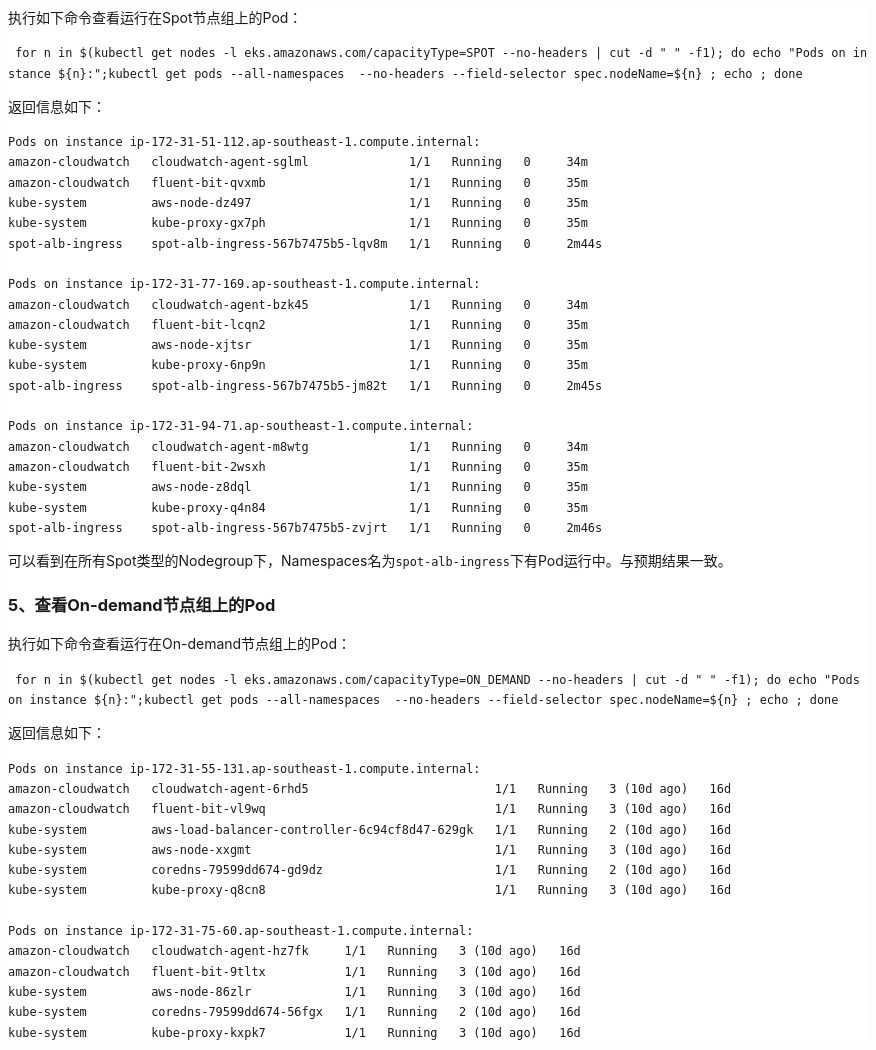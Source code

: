 执行如下命令查看运行在Spot节点组上的Pod：

```
 for n in $(kubectl get nodes -l eks.amazonaws.com/capacityType=SPOT --no-headers | cut -d " " -f1); do echo "Pods on instance ${n}:";kubectl get pods --all-namespaces  --no-headers --field-selector spec.nodeName=${n} ; echo ; done
```

返回信息如下：

```
Pods on instance ip-172-31-51-112.ap-southeast-1.compute.internal:
amazon-cloudwatch   cloudwatch-agent-sglml              1/1   Running   0     34m
amazon-cloudwatch   fluent-bit-qvxmb                    1/1   Running   0     35m
kube-system         aws-node-dz497                      1/1   Running   0     35m
kube-system         kube-proxy-gx7ph                    1/1   Running   0     35m
spot-alb-ingress    spot-alb-ingress-567b7475b5-lqv8m   1/1   Running   0     2m44s

Pods on instance ip-172-31-77-169.ap-southeast-1.compute.internal:
amazon-cloudwatch   cloudwatch-agent-bzk45              1/1   Running   0     34m
amazon-cloudwatch   fluent-bit-lcqn2                    1/1   Running   0     35m
kube-system         aws-node-xjtsr                      1/1   Running   0     35m
kube-system         kube-proxy-6np9n                    1/1   Running   0     35m
spot-alb-ingress    spot-alb-ingress-567b7475b5-jm82t   1/1   Running   0     2m45s

Pods on instance ip-172-31-94-71.ap-southeast-1.compute.internal:
amazon-cloudwatch   cloudwatch-agent-m8wtg              1/1   Running   0     34m
amazon-cloudwatch   fluent-bit-2wsxh                    1/1   Running   0     35m
kube-system         aws-node-z8dql                      1/1   Running   0     35m
kube-system         kube-proxy-q4n84                    1/1   Running   0     35m
spot-alb-ingress    spot-alb-ingress-567b7475b5-zvjrt   1/1   Running   0     2m46s
```

可以看到在所有Spot类型的Nodegroup下，Namespaces名为`spot-alb-ingress`下有Pod运行中。与预期结果一致。

### 5、查看On-demand节点组上的Pod

执行如下命令查看运行在On-demand节点组上的Pod：

```
 for n in $(kubectl get nodes -l eks.amazonaws.com/capacityType=ON_DEMAND --no-headers | cut -d " " -f1); do echo "Pods on instance ${n}:";kubectl get pods --all-namespaces  --no-headers --field-selector spec.nodeName=${n} ; echo ; done
```

返回信息如下：

```
Pods on instance ip-172-31-55-131.ap-southeast-1.compute.internal:
amazon-cloudwatch   cloudwatch-agent-6rhd5                          1/1   Running   3 (10d ago)   16d
amazon-cloudwatch   fluent-bit-vl9wq                                1/1   Running   3 (10d ago)   16d
kube-system         aws-load-balancer-controller-6c94cf8d47-629gk   1/1   Running   2 (10d ago)   16d
kube-system         aws-node-xxgmt                                  1/1   Running   3 (10d ago)   16d
kube-system         coredns-79599dd674-gd9dz                        1/1   Running   2 (10d ago)   16d
kube-system         kube-proxy-q8cn8                                1/1   Running   3 (10d ago)   16d

Pods on instance ip-172-31-75-60.ap-southeast-1.compute.internal:
amazon-cloudwatch   cloudwatch-agent-hz7fk     1/1   Running   3 (10d ago)   16d
amazon-cloudwatch   fluent-bit-9tltx           1/1   Running   3 (10d ago)   16d
kube-system         aws-node-86zlr             1/1   Running   3 (10d ago)   16d
kube-system         coredns-79599dd674-56fgx   1/1   Running   2 (10d ago)   16d
kube-system         kube-proxy-kxpk7           1/1   Running   3 (10d ago)   16d
```